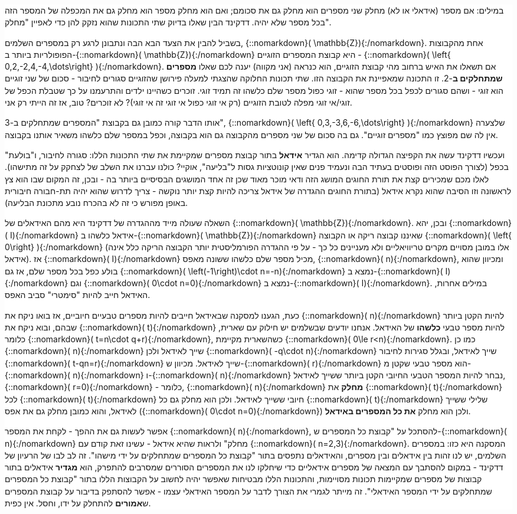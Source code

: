 במילים: אם מספר (אידאלי או לא) מחלק שני מספרים הוא מחלק גם את סכומם; ואם הוא מחלק מספר הוא מחלק גם את המכפלה של המספר הזה בכל מספר שלא יהיה. דדקינד הבין שאלו בדיוק שתי התכונות שהוא נזקק להן כדי לאפיין "מחלק".

בשביל להבין את הצעד הבא הבה ונתבונן לרגע רק במספרים השלמים, {::nomarkdown}\( \mathbb{Z}\){:/nomarkdown}. אחת מהקבוצות הפופולריות ביותר ב-{::nomarkdown}\( \mathbb{Z}\){:/nomarkdown} היא קבוצת המספרים הזוגיים - {::nomarkdown}\( \left\{ 0,2,-2,4,-4,\dots\right\} \){:/nomarkdown}. אם תשאלו את האיש ברחוב מהי קבוצת הזוגיים, הוא כנראה (אני מקווה) יענה לכם שאלו <strong>מספרים שמתחלקים ב</strong>-2. זו התכונה שמאפיינת את הקבוצה הזו. שתי תכונות החלוקה שהצגתי למעלה פירושן שהזוגיים סגורים לחיבור - סכום של שני זוגיים הוא זוגי - ושהם סגורים לכפל בכל מספר שהוא - זוגי כפול מספר שלם כלשהו זה תמיד זוגי. זוכרים כשהיינו ילדים והתרעמנו על כך שטבלת הכפל של זוגי/אי זוגי מפלה לטובת הזוגיים (רק אי זוגי כפול אי זוגי זה אי זוגי)? לא זוכרים? טוב, אז זה הייתי רק אני.

אותו הדבר קורה כמובן גם בקבוצת "המספרים שמתחלקים ב-3", {::nomarkdown}\( \left\{ 0,3,-3,6,-6,\dots\right\} \){:/nomarkdown} שלצערה אין לה שם מפוצץ כמו "מספרים זוגיים". גם בה סכום של שני מספרים מהקבוצה גם הוא בקבוצה, וכפל במספר שלם כלשהו משאיר אותנו בקבוצה.

ועכשיו דדקינד עשה את הקפיצה הגדולה קדימה. הוא הגדיר <strong>אידאל</strong> בתור קבוצת מספרים שמקיימת את שתי התכונות הללו: סגורה לחיבור, ו"בולעת" בכפל (לצורך הפוסט הזה ופוסטים בעתיד הבה ונעמיד פנים שאין קונוטציות גסות ל"בליעה", אוקיי? כולנו עברנו את השלב של לצחקק על זה מתישהו). לאלו מכם שמכירים קצת את תורת החוגים המושג הזה ודאי מוכר מאוד שכן זה אחד המושגים הבסיסיים ביותר בה - ובכן, זה המקום שבו הוא צץ לראשונה וזו הסיבה שהוא נקרא אידאל (בתורת החוגים ההגדרה של אידאל צריכה להיות קצת יותר נוקשה - צריך לדרוש שהוא יהיה תת-חבורה חיבורית באופן מפורש כי זה לא בהכרח נובע מתכונת הבליעה).

השאלה שעולה מייד מההגדרה של דדקינד היא מהם האידאלים של {::nomarkdown}\( \mathbb{Z}\){:/nomarkdown}. ובכן, יהא {::nomarkdown}\( I\){:/nomarkdown} אידאל כלשהו ב-{::nomarkdown}\( \mathbb{Z}\){:/nomarkdown} שאיננו קבוצה ריקה או הקבוצה {::nomarkdown}\( \left\{ 0\right\} \){:/nomarkdown} (אלו במובן מסויים מקרים טריוויאליים ולא מעניינים כל כך - על פי ההגדרה הפורמליסטית יותר הקבוצה הריקה כלל אינה אידאל). אז {::nomarkdown}\( I\){:/nomarkdown} מכיל מספר שלם כלשהו ששונה מאפס, {::nomarkdown}\( n\){:/nomarkdown}, ומכיוון שהוא בולע כפל בכל מספר שלם, אז גם {::nomarkdown}\( \left(-1\right)\cdot n=-n\){:/nomarkdown} נמצא ב-{::nomarkdown}\( I\){:/nomarkdown} וגם {::nomarkdown}\( 0\cdot n=0\){:/nomarkdown} נמצא ב-{::nomarkdown}\( I\){:/nomarkdown}. במילים אחרות, האידאל חייב להיות "סימטרי" סביב האפס.

כעת, הגענו למסקנה שבאידאל חייבים להיות מספרים טבעיים חיוביים, אז בואו ניקח את {::nomarkdown}\( n\){:/nomarkdown} להיות הקטן ביותר שבהם, ובוא ניקח את {::nomarkdown}\( t\){:/nomarkdown} להיות מספר טבעי <strong>כלשהו</strong> של האידאל. אנחנו יודעים שבשלמים יש חילוק עם שארית, כלומר {::nomarkdown}\( t=n\cdot q+r\){:/nomarkdown}, כשהשארית מקיימת {::nomarkdown}\( 0\le r&lt;n\){:/nomarkdown}. כמו כן {::nomarkdown}\( n\){:/nomarkdown} שייך לאידאל ולכן {::nomarkdown}\( -q\cdot n\){:/nomarkdown} שייך לאידאל, ובגלל סגירות לחיבור {::nomarkdown}\( t-qn=r\){:/nomarkdown} שייך לאידאל. מכיוון ש-{::nomarkdown}\( r\){:/nomarkdown} הוא מספר טבעי שקטן מ-{::nomarkdown}\( n\){:/nomarkdown} ו-{::nomarkdown}\( n\){:/nomarkdown} נבחר להיות המספר הטבעי החיובי הקטן ביותר ששייך לאידאל, {::nomarkdown}\( r=0\){:/nomarkdown} - כלומר, {::nomarkdown}\( n\){:/nomarkdown} <strong>מחלק</strong> את {::nomarkdown}\( t\){:/nomarkdown} לכל {::nomarkdown}\( t\){:/nomarkdown} חיובי ששייך לאידאל. ולכן הוא מחלק גם כל {::nomarkdown}\( t\){:/nomarkdown} שלילי ששייך לאידאל, והוא כמובן מחלק גם את אפס ({::nomarkdown}\( 0\cdot n=0\){:/nomarkdown}) ולכן הוא מחלק <strong>את כל המספרים באידאל</strong>.

אפשר לעשות גם את ההפך - לקחת את המספר {::nomarkdown}\( n\){:/nomarkdown}, להסתכל על "קבוצת כל המספרים ש-{::nomarkdown}\( n\){:/nomarkdown} מחלק" ולראות שהיא אידאל - עשינו זאת קודם עם {::nomarkdown}\( n=2,3\){:/nomarkdown}. המסקנה היא כזו: במספרים השלמים, יש לנו זהות בין אידאלים ובין מספרים, והאידאלים נתפסים בתור "קבוצת כל המספרים שמתחלקים על ידי מישהו". זה לב לבו של הרעיון של דדקינד - במקום להסתבך עם המצאה של מספרים אידאליים כדי שיחלקו לנו את המספרים הסוררים שמסרבים להתפרק, הוא <strong>מגדיר</strong> אידאלים בתור קבוצות של מספרים שמקיימות תכונות מסויימות, והתכונות הללו מבטיחות שאפשר יהיה לחשוב על הקבוצות הללו בתור "קבוצת כל המספרים שמתחלקים על ידי המספר האידאלי". זה מייתר לגמרי את הצורך לדבר על המספר האידאלי עצמו - אפשר להסתפק בדיבור על קבוצת המספרים ש<strong>אמורים</strong> להתחלק על ידו, וחסל. אין כפית.
